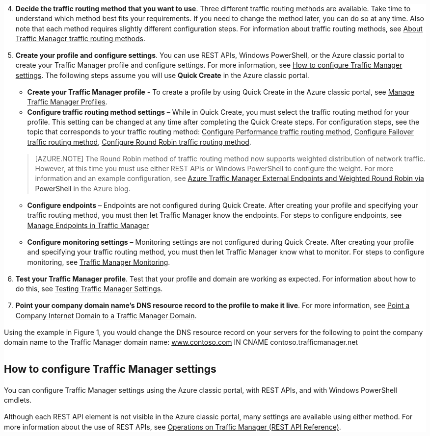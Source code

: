4. **Decide the traffic routing method that you want to use**. Three different traffic routing methods are available. Take time to understand which method best fits your requirements. If you need to change the method later, you can do so at any time. Also note that each method requires slightly different configuration steps. For information about traffic routing methods, see [About Traffic Manager traffic routing methods](traffic-manager-routing-methods.md).
5. **Create your profile and configure settings**. You can use REST APIs, Windows PowerShell, or the Azure classic portal to create your Traffic Manager profile and configure settings. For more information, see [How to configure Traffic Manager settings](#how-to-configure-traffic-manager-settings). The following steps assume you will use **Quick Create** in the Azure classic portal. 
   - **Create your Traffic Manager profile** - To create a profile by using Quick Create in the Azure classic portal, see [Manage Traffic Manager Profiles](traffic-manager-manage-profiles.md).
   - **Configure traffic routing method settings** – While in Quick Create, you must select the traffic routing method for your profile. This setting can be changed at any time after completing the Quick Create steps. For configuration steps, see the topic that corresponds to your traffic routing method: [Configure Performance traffic routing method](traffic-manager-configure-performance-routing-method.md), [Configure Failover traffic routing method](traffic-manager-configure-failover-routing-method.md), [Configure Round Robin traffic routing method](traffic-manager-configure-round-robin-routing-method.md).
   
   >[AZURE.NOTE] The Round Robin method of traffic routing method now supports weighted distribution of network traffic. However, at this time you must use either REST APIs or Windows PowerShell to configure the weight. For more information and an example configuration, see [Azure Traffic Manager External Endpoints and Weighted Round Robin via PowerShell](https://azure.microsoft.com/blog/2014/06/26/azure-traffic-manager-external-endpoints-and-weighted-round-robin-via-powershell/) in the Azure blog.

   - **Configure endpoints** – Endpoints are not configured during Quick Create. After creating your profile and specifying your traffic routing method, you must then let Traffic Manager know the endpoints. For steps to configure endpoints, see [Manage Endpoints in Traffic Manager](traffic-manager-endpoints.md)

   - **Configure monitoring settings** – Monitoring settings are not configured during Quick Create. After creating your profile and specifying your traffic routing method, you must then let Traffic Manager know what to monitor. For steps to configure monitoring, see [Traffic Manager Monitoring](traffic-manager-monitoring.md).
6. **Test your Traffic Manager profile**. Test that your profile and domain are working as expected. For information about how to do this, see [Testing Traffic Manager Settings](traffic-manager-testing-settings.md).
7. **Point your company domain name’s DNS resource record to the profile to make it live**. For more information, see [Point a Company Internet Domain to a Traffic Manager Domain](traffic-manager-point-internet-domain.md).

Using the example in Figure 1, you would change the DNS resource record on your servers for the following to point the company domain name to the Traffic Manager domain name:
    www.contoso.com IN CNAME contoso.trafficmanager.net

## How to configure Traffic Manager settings

You can configure Traffic Manager settings using the Azure classic portal, with REST APIs, and with Windows PowerShell cmdlets.

Although each REST API element is not visible in the Azure classic portal, many settings are available using either method. For more information about the use of REST APIs, see [Operations on Traffic Manager (REST API Reference)](http://go.microsoft.com/fwlink/p/?LinkId=313584).
